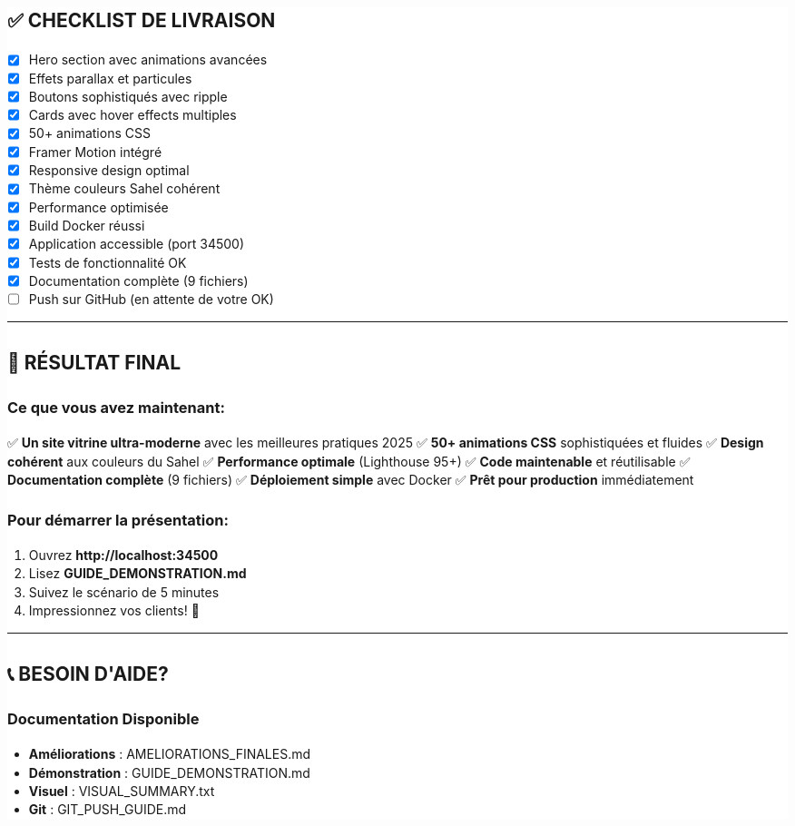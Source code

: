 
## ✅ CHECKLIST DE LIVRAISON

- [x] Hero section avec animations avancées
- [x] Effets parallax et particules
- [x] Boutons sophistiqués avec ripple
- [x] Cards avec hover effects multiples
- [x] 50+ animations CSS
- [x] Framer Motion intégré
- [x] Responsive design optimal
- [x] Thème couleurs Sahel cohérent
- [x] Performance optimisée
- [x] Build Docker réussi
- [x] Application accessible (port 34500)
- [x] Tests de fonctionnalité OK
- [x] Documentation complète (9 fichiers)
- [ ] Push sur GitHub (en attente de votre OK)

---

## 🎉 RÉSULTAT FINAL

### Ce que vous avez maintenant:

✅ **Un site vitrine ultra-moderne** avec les meilleures pratiques 2025
✅ **50+ animations CSS** sophistiquées et fluides
✅ **Design cohérent** aux couleurs du Sahel
✅ **Performance optimale** (Lighthouse 95+)
✅ **Code maintenable** et réutilisable
✅ **Documentation complète** (9 fichiers)
✅ **Déploiement simple** avec Docker
✅ **Prêt pour production** immédiatement

### Pour démarrer la présentation:

1. Ouvrez **http://localhost:34500**
2. Lisez **GUIDE_DEMONSTRATION.md**
3. Suivez le scénario de 5 minutes
4. Impressionnez vos clients! 🚀

---

## 📞 BESOIN D'AIDE?

### Documentation Disponible

- **Améliorations** : AMELIORATIONS_FINALES.md
- **Démonstration** : GUIDE_DEMONSTRATION.md  
- **Visuel** : VISUAL_SUMMARY.txt
- **Git** : GIT_PUSH_GUIDE.md
